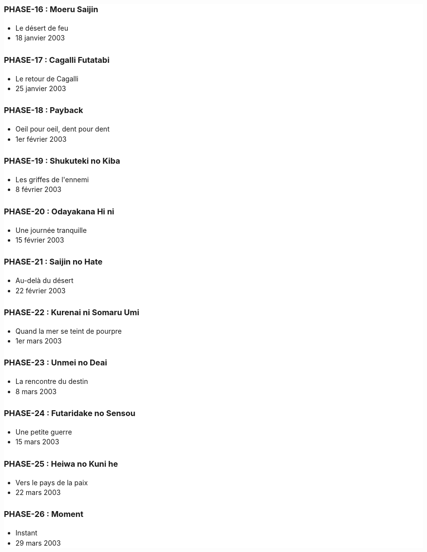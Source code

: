 ### PHASE-16 : Moeru Saijin

* Le désert de feu
* 18 janvier 2003

### PHASE-17 : Cagalli Futatabi

* Le retour de Cagalli
* 25 janvier 2003

### PHASE-18 : Payback

* Oeil pour oeil, dent pour dent
* 1er février 2003

### PHASE-19 : Shukuteki no Kiba

* Les griffes de l'ennemi
* 8 février 2003

### PHASE-20 : Odayakana Hi ni

* Une journée tranquille
* 15 février 2003

### PHASE-21 : Saijin no Hate

* Au-delà du désert
* 22 février 2003

### PHASE-22 : Kurenai ni Somaru Umi

* Quand la mer se teint de pourpre
* 1er mars 2003

### PHASE-23 : Unmei no Deai

* La rencontre du destin
* 8 mars 2003

### PHASE-24 : Futaridake no Sensou

* Une petite guerre
* 15 mars 2003

### PHASE-25 : Heiwa no Kuni he

* Vers le pays de la paix
* 22 mars 2003

### PHASE-26 : Moment

* Instant
* 29 mars 2003
